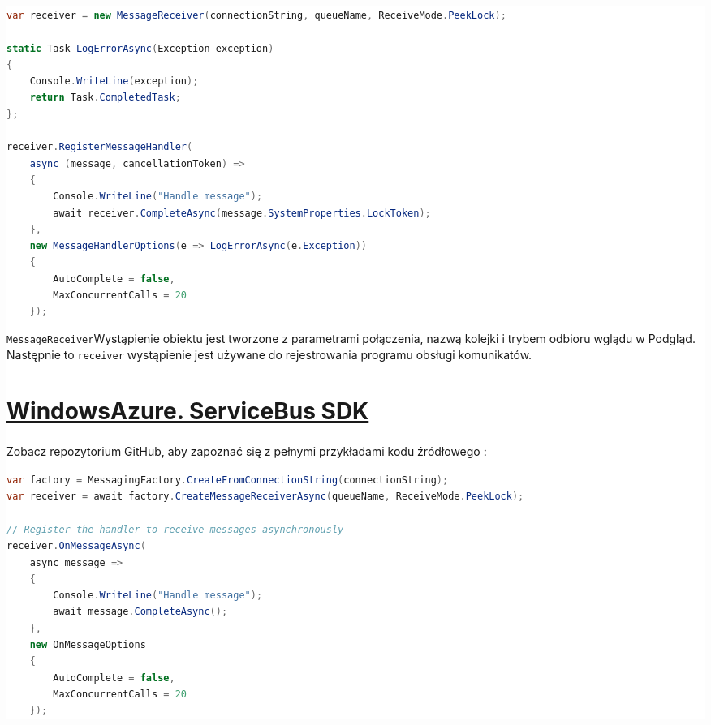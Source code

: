 ```csharp
var receiver = new MessageReceiver(connectionString, queueName, ReceiveMode.PeekLock);

static Task LogErrorAsync(Exception exception)
{
    Console.WriteLine(exception);
    return Task.CompletedTask;
};

receiver.RegisterMessageHandler(
    async (message, cancellationToken) =>
    {
        Console.WriteLine("Handle message");
        await receiver.CompleteAsync(message.SystemProperties.LockToken);
    },
    new MessageHandlerOptions(e => LogErrorAsync(e.Exception))
    {
        AutoComplete = false,
        MaxConcurrentCalls = 20
    });
```

`MessageReceiver`Wystąpienie obiektu jest tworzone z parametrami połączenia, nazwą kolejki i trybem odbioru wglądu w Podgląd. Następnie to `receiver` wystąpienie jest używane do rejestrowania programu obsługi komunikatów.

# <a name="windowsazureservicebus-sdk"></a>[WindowsAzure. ServiceBus SDK](#tab/net-framework-sdk)

Zobacz repozytorium GitHub, aby zapoznać się z pełnymi <a href="https://github.com/Azure/azure-service-bus/tree/master/samples/DotNet/Microsoft.ServiceBus.Messaging/SendersReceiversWithQueues" target="_blank">przykładami <span class="docon docon-navigate-external x-hidden-focus"></span> kodu źródłowego </a>:

```csharp
var factory = MessagingFactory.CreateFromConnectionString(connectionString);
var receiver = await factory.CreateMessageReceiverAsync(queueName, ReceiveMode.PeekLock);

// Register the handler to receive messages asynchronously
receiver.OnMessageAsync(
    async message =>
    {
        Console.WriteLine("Handle message");
        await message.CompleteAsync();
    },
    new OnMessageOptions
    {
        AutoComplete = false,
        MaxConcurrentCalls = 20
    });
```
